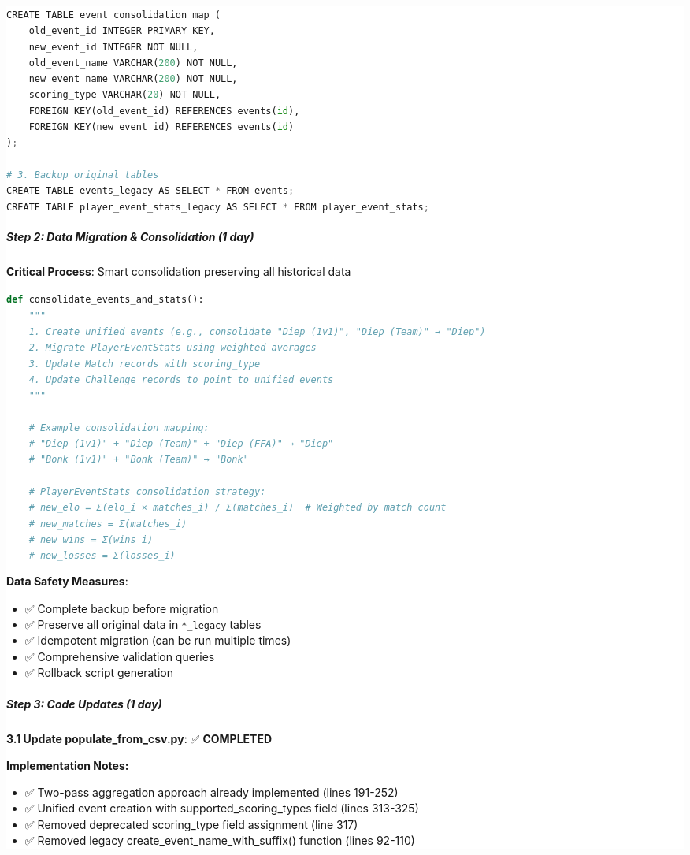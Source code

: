 ```python
CREATE TABLE event_consolidation_map (
    old_event_id INTEGER PRIMARY KEY,
    new_event_id INTEGER NOT NULL,
    old_event_name VARCHAR(200) NOT NULL,
    new_event_name VARCHAR(200) NOT NULL,
    scoring_type VARCHAR(20) NOT NULL,
    FOREIGN KEY(old_event_id) REFERENCES events(id),
    FOREIGN KEY(new_event_id) REFERENCES events(id)
);

# 3. Backup original tables
CREATE TABLE events_legacy AS SELECT * FROM events;
CREATE TABLE player_event_stats_legacy AS SELECT * FROM player_event_stats;
```

##### Step 2: Data Migration & Consolidation (1 day)

**Critical Process**: Smart consolidation preserving all historical data

```python
def consolidate_events_and_stats():
    """
    1. Create unified events (e.g., consolidate "Diep (1v1)", "Diep (Team)" → "Diep")
    2. Migrate PlayerEventStats using weighted averages
    3. Update Match records with scoring_type
    4. Update Challenge records to point to unified events
    """
    
    # Example consolidation mapping:
    # "Diep (1v1)" + "Diep (Team)" + "Diep (FFA)" → "Diep"
    # "Bonk (1v1)" + "Bonk (Team)" → "Bonk"
    
    # PlayerEventStats consolidation strategy:
    # new_elo = Σ(elo_i × matches_i) / Σ(matches_i)  # Weighted by match count
    # new_matches = Σ(matches_i)
    # new_wins = Σ(wins_i)
    # new_losses = Σ(losses_i)
```

**Data Safety Measures**:
- ✅ Complete backup before migration
- ✅ Preserve all original data in `*_legacy` tables
- ✅ Idempotent migration (can be run multiple times)
- ✅ Comprehensive validation queries
- ✅ Rollback script generation

##### Step 3: Code Updates (1 day)

**3.1 Update populate_from_csv.py**: ✅ **COMPLETED**

**Implementation Notes:**
- ✅ Two-pass aggregation approach already implemented (lines 191-252)
- ✅ Unified event creation with supported_scoring_types field (lines 313-325)
- ✅ Removed deprecated scoring_type field assignment (line 317)
- ✅ Removed legacy create_event_name_with_suffix() function (lines 92-110)
